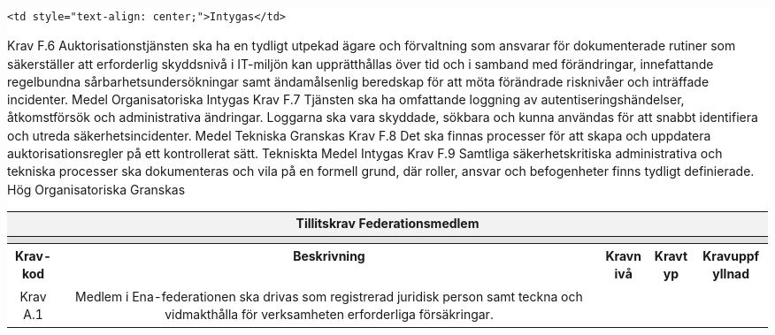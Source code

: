     <td style="text-align: center;">Intygas</td>
  </tr>
  <tr>
    <td style="text-align: center;">Krav F.6</td>
    <td style="text-align: center;">Auktorisationstjänsten ska ha en tydligt utpekad ägare och förvaltning som ansvarar för dokumenterade rutiner som säkerställer att erforderlig skyddsnivå i IT-miljön kan upprätthållas över tid och i samband med förändringar, innefattande regelbundna sårbarhetsundersökningar samt ändamålsenlig beredskap för att möta förändrade risknivåer och inträffade incidenter.</td>
    <td style="text-align: center;">Medel</td>
    <td style="text-align: center;">Organisatoriska</td>
    <td style="text-align: center;">Intygas</td>
  </tr>
  <tr>
    <td style="text-align: center;">Krav F.7</td>
    <td style="text-align: center;">Tjänsten ska ha omfattande loggning av autentiseringshändelser, åtkomstförsök och administrativa ändringar. Loggarna ska vara skyddade, sökbara och kunna användas för att snabbt identifiera och utreda säkerhetsincidenter.
</td>
    <td style="text-align: center;">Medel</td>
    <td style="text-align: center;">Tekniska</td>
    <td style="text-align: center;">Granskas</td>
  </tr>
  <tr>
    <td style="text-align: center;">Krav F.8</td>
    <td style="text-align: center;">Det ska finnas processer för att skapa och uppdatera auktorisationsregler på ett kontrollerat sätt.
</td>
    <td style="text-align: center;">Tekniskta</td>
    <td style="text-align: center;">Medel</td>
     <td style="text-align: center;">Intygas</td>
 </tr>
  <tr>
    <td style="text-align: center;">Krav F.9</td>
    <td style="text-align: center;">Samtliga säkerhetskritiska administrativa och tekniska processer ska dokumenteras och vila på en formell grund, där roller, ansvar och befogenheter finns tydligt definierade.
</td>
    <td style="text-align: center;">Hög</td>
    <td style="text-align: center;">Organisatoriska</td>
    <td style="text-align: center;">Granskas</td>
  </tr>

</table>

<table>
  <tr>
    <th colspan="5" style="text-align: center; background-color: #f2f2f2;">Tillitskrav Federationsmedlem</th>
  </tr>
  <tr>
    <th colspan="5" style="text-align: center; background-color: #e2e2e2;"></th>
  </tr>
  <tr>
    <th style="text-align: center;">Krav-kod</th>
    <th style="text-align: center;">Beskrivning</th>
    <th style="text-align: center;">Kravnivå</th>
    <th style="text-align: center;">Kravtyp</th>
    <th style="text-align: center;">Kravuppfyllnad</th>
  </tr>
  <tr>
    <td style="text-align: center;">Krav A.1</td>
    <td style="text-align: center;">Medlem i Ena-federationen ska drivas som registrerad juridisk person samt teckna och vidmakthålla för verksamheten erforderliga försäkringar.</td>